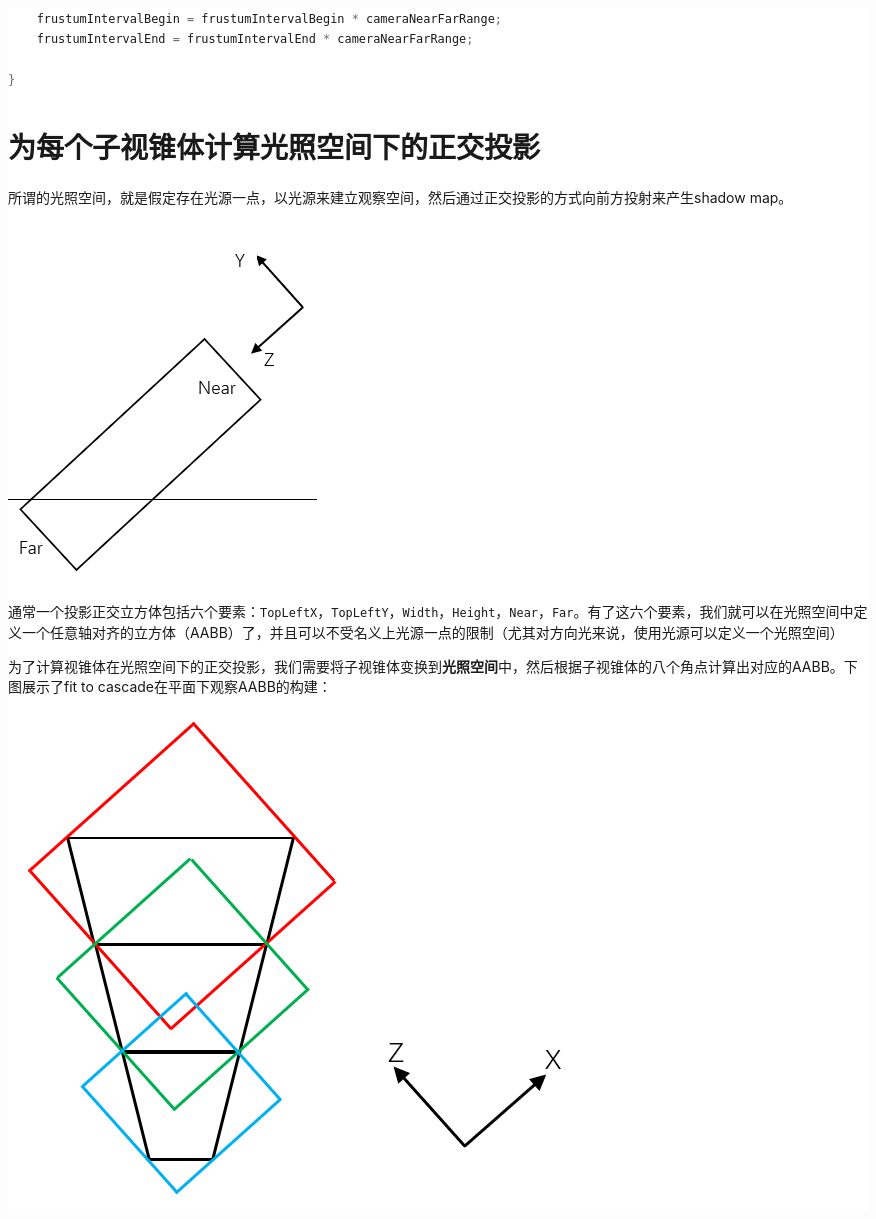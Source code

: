 ```cpp
    frustumIntervalBegin = frustumIntervalBegin * cameraNearFarRange;
    frustumIntervalEnd = frustumIntervalEnd * cameraNearFarRange;

}
```

# 为每个子视锥体计算光照空间下的正交投影

所谓的光照空间，就是假定存在光源一点，以光源来建立观察空间，然后通过正交投影的方式向前方投射来产生shadow map。

![image-20220405233855114](..\assets\38\12.png)

通常一个投影正交立方体包括六个要素：`TopLeftX`，`TopLeftY`，`Width`，`Height`，`Near`，`Far`。有了这六个要素，我们就可以在光照空间中定义一个任意轴对齐的立方体（AABB）了，并且可以不受名义上光源一点的限制（尤其对方向光来说，使用光源可以定义一个光照空间）

为了计算视锥体在光照空间下的正交投影，我们需要将子视锥体变换到**光照空间**中，然后根据子视锥体的八个角点计算出对应的AABB。下图展示了fit to cascade在平面下观察AABB的构建：

![image-20220406000145323](..\assets\38\13.png)

